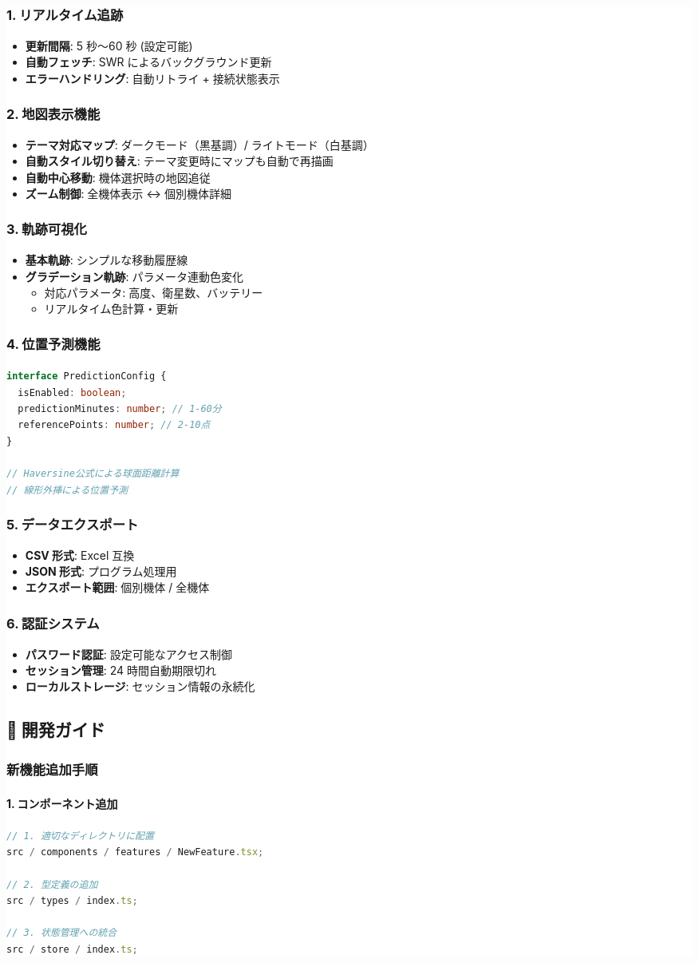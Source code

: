 ### 1. リアルタイム追跡

- **更新間隔**: 5 秒〜60 秒 (設定可能)
- **自動フェッチ**: SWR によるバックグラウンド更新
- **エラーハンドリング**: 自動リトライ + 接続状態表示

### 2. 地図表示機能

- **テーマ対応マップ**: ダークモード（黒基調）/ ライトモード（白基調）
- **自動スタイル切り替え**: テーマ変更時にマップも自動で再描画
- **自動中心移動**: 機体選択時の地図追従
- **ズーム制御**: 全機体表示 ↔ 個別機体詳細

### 3. 軌跡可視化

- **基本軌跡**: シンプルな移動履歴線
- **グラデーション軌跡**: パラメータ連動色変化
  - 対応パラメータ: 高度、衛星数、バッテリー
  - リアルタイム色計算・更新

### 4. 位置予測機能

```typescript
interface PredictionConfig {
  isEnabled: boolean;
  predictionMinutes: number; // 1-60分
  referencePoints: number; // 2-10点
}

// Haversine公式による球面距離計算
// 線形外挿による位置予測
```

### 5. データエクスポート

- **CSV 形式**: Excel 互換
- **JSON 形式**: プログラム処理用
- **エクスポート範囲**: 個別機体 / 全機体

### 6. 認証システム

- **パスワード認証**: 設定可能なアクセス制御
- **セッション管理**: 24 時間自動期限切れ
- **ローカルストレージ**: セッション情報の永続化

## 🔧 開発ガイド

### 新機能追加手順

#### 1. コンポーネント追加

```typescript
// 1. 適切なディレクトリに配置
src / components / features / NewFeature.tsx;

// 2. 型定義の追加
src / types / index.ts;

// 3. 状態管理への統合
src / store / index.ts;
```

